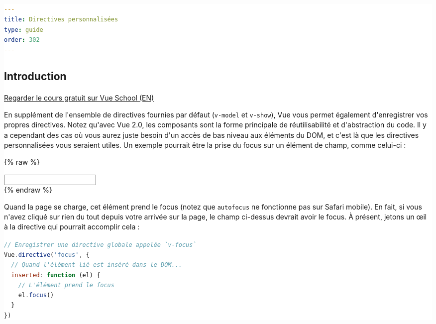 ```yaml
---
title: Directives personnalisées
type: guide
order: 302
---
```


## Introduction

<div class="vueschool"><a href="https://vueschool.io/lessons/create-vuejs-directive?friend=vuejs" target="_blank" rel="sponsored noopener" title="Cours Vue.js gratuit sur les directives personnalisées">Regarder le cours gratuit sur Vue School (EN)</a></div>

En supplément de l'ensemble de directives fournies par défaut (`v-model` et `v-show`), Vue vous permet également d'enregistrer vos propres directives. Notez qu'avec Vue 2.0, les composants sont la forme principale de réutilisabilité et d'abstraction du code. Il y a cependant des cas où vous aurez juste besoin d'un accès de bas niveau aux éléments du DOM, et c'est là que les directives personnalisées vous seraient utiles. Un exemple pourrait être la prise du focus sur un élément de champ, comme celui-ci :

{% raw %}
<div id="simplest-directive-example" class="demo">
  <input v-focus>
</div>
<script>
Vue.directive('focus', {
  inserted: function (el) {
    el.focus()
  }
})
new Vue({
  el: '#simplest-directive-example'
})
</script>
{% endraw %}

Quand la page se charge, cet élément prend le focus (notez que `autofocus` ne fonctionne pas sur Safari mobile). En fait, si vous n'avez cliqué sur rien du tout depuis votre arrivée sur la page, le champ ci-dessus devrait avoir le focus. À présent, jetons un œil à la directive qui pourrait accomplir cela :

``` js
// Enregistrer une directive globale appelée `v-focus`
Vue.directive('focus', {
  // Quand l'élément lié est inséré dans le DOM...
  inserted: function (el) {
    // L'élément prend le focus
    el.focus()
  }
})
```
